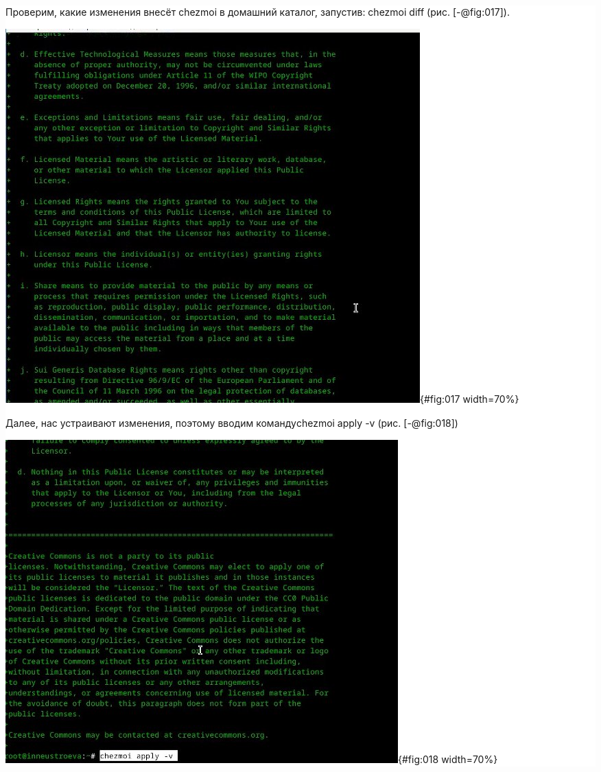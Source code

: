 Проверим, какие изменения внесёт chezmoi в домашний каталог, запустив: chezmoi diff (рис. [-@fig:017]).

![Проверка изменений](image/17.jpg){#fig:017 width=70%}

 Далее, нас устраивают изменения, поэтому вводим командуchezmoi apply -v (рис. [-@fig:018])

![Соглашаемся с изменениями](image/18.jpg){#fig:018 width=70%}
